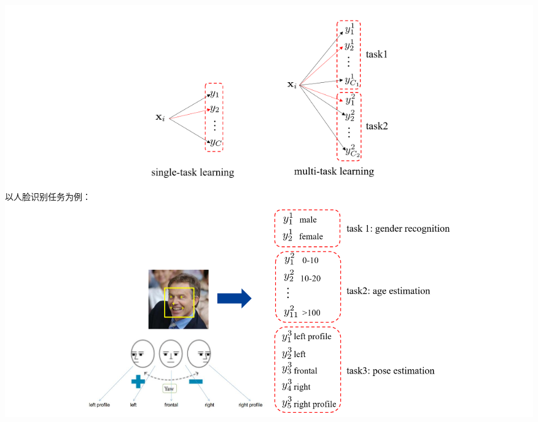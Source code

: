 <img src='../../figure/数据科学基础笔记/11-Multi-label-and-Multi-task-Learning/multi_vs_single_task.png' width=400 style="display: block; margin-left: auto; margin-right: auto;">

以人脸识别任务为例：
<img src='../../figure/数据科学基础笔记/11-Multi-label-and-Multi-task-Learning/multi_task_example.png' width=600 style="display: block; margin-left: auto; margin-right: auto;">

